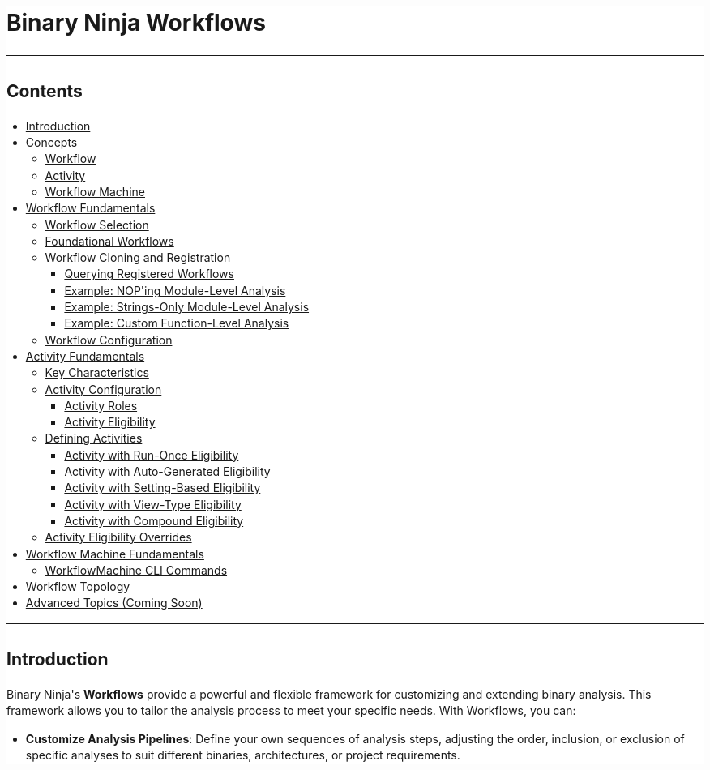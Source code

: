 # Binary Ninja Workflows

---

## **Contents**

- [Introduction](#introduction)
- [Concepts](#concepts)
	- [Workflow](#workflow)
	- [Activity](#activity)
	- [Workflow Machine](#workflow-machine)
- [Workflow Fundamentals](#workflow-fundamentals)
	- [Workflow Selection](#workflow-selection)
	- [Foundational Workflows](#foundational-workflows)
	- [Workflow Cloning and Registration](#workflow-cloning-and-registration)
		- [Querying Registered Workflows](#querying-registered-workflows)
		- [Example: NOP'ing Module-Level Analysis](#example-noping-module-level-analysis)
		- [Example: Strings-Only Module-Level Analysis](#example-strings-only-module-level-analysis)
		- [Example: Custom Function-Level Analysis](#example-custom-function-level-analysis)
	- [Workflow Configuration](#workflow-configuration)
- [Activity Fundamentals](#activity-fundamentals)
	- [Key Characteristics](#key-characteristics)
	- [Activity Configuration](#activity-configuration)
		- [Activity Roles](#activity-roles)
		- [Activity Eligibility](#activity-eligibility)
	- [Defining Activities](#defining-activities)
		- [Activity with Run-Once Eligibility](#activity-with-run-once-eligibility)
		- [Activity with Auto-Generated Eligibility](#activity-with-auto-generated-control-setting-eligibility)
		- [Activity with Setting-Based Eligibility](#activity-with-setting-based-eligibility)
		- [Activity with View-Type Eligibility](#activity-with-view-type-eligibility)
		- [Activity with Compound Eligibility](#activity-with-compound-eligibility)
	- [Activity Eligibility Overrides](#activity-eligibility-overrides)
- [Workflow Machine Fundamentals](#workflow-machine-fundamentals)
	- [WorkflowMachine CLI Commands](#workflowmachine-cli-commands)
- [Workflow Topology](#workflow-topology)
- [Advanced Topics (Coming Soon)](#advanced-topics-coming-soon)

---

## Introduction

Binary Ninja's **Workflows** provide a powerful and flexible framework for customizing and extending binary analysis. This framework allows you to tailor the analysis process to meet your specific needs. With Workflows, you can:

- **Customize Analysis Pipelines**: Define your own sequences of analysis steps, adjusting the order, inclusion, or exclusion of specific analyses to suit different binaries, architectures, or project requirements.

